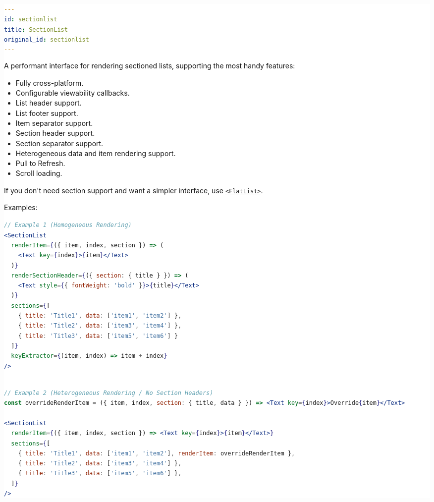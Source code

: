 ```yaml
---
id: sectionlist
title: SectionList
original_id: sectionlist
---
```


A performant interface for rendering sectioned lists, supporting the most handy features:

- Fully cross-platform.
- Configurable viewability callbacks.
- List header support.
- List footer support.
- Item separator support.
- Section header support.
- Section separator support.
- Heterogeneous data and item rendering support.
- Pull to Refresh.
- Scroll loading.

If you don't need section support and want a simpler interface, use [`<FlatList>`](flatlist.md).

Examples:

```jsx
// Example 1 (Homogeneous Rendering)
<SectionList
  renderItem={({ item, index, section }) => (
    <Text key={index}>{item}</Text>
  )}
  renderSectionHeader={({ section: { title } }) => (
    <Text style={{ fontWeight: 'bold' }}>{title}</Text>
  )}
  sections={[
    { title: 'Title1', data: ['item1', 'item2'] },
    { title: 'Title2', data: ['item3', 'item4'] },
    { title: 'Title3', data: ['item5', 'item6'] }
  ]}
  keyExtractor={(item, index) => item + index}
/>
```

```jsx

// Example 2 (Heterogeneous Rendering / No Section Headers)
const overrideRenderItem = ({ item, index, section: { title, data } }) => <Text key={index}>Override{item}</Text>

<SectionList
  renderItem={({ item, index, section }) => <Text key={index}>{item}</Text>}
  sections={[
    { title: 'Title1', data: ['item1', 'item2'], renderItem: overrideRenderItem },
    { title: 'Title2', data: ['item3', 'item4'] },
    { title: 'Title3', data: ['item5', 'item6'] },
  ]}
/>

```
